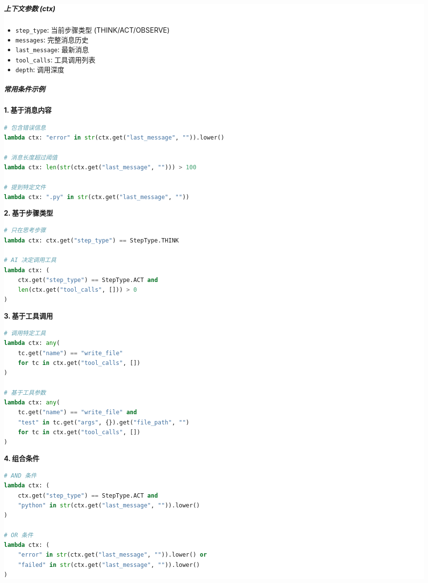 ##### 上下文参数 (ctx)
- `step_type`: 当前步骤类型 (THINK/ACT/OBSERVE)
- `messages`: 完整消息历史
- `last_message`: 最新消息
- `tool_calls`: 工具调用列表
- `depth`: 调用深度

##### 常用条件示例

**1. 基于消息内容**
```python
# 包含错误信息
lambda ctx: "error" in str(ctx.get("last_message", "")).lower()

# 消息长度超过阈值
lambda ctx: len(str(ctx.get("last_message", ""))) > 100

# 提到特定文件
lambda ctx: ".py" in str(ctx.get("last_message", ""))
```

**2. 基于步骤类型**
```python
# 只在思考步骤
lambda ctx: ctx.get("step_type") == StepType.THINK

# AI 决定调用工具
lambda ctx: (
    ctx.get("step_type") == StepType.ACT and 
    len(ctx.get("tool_calls", [])) > 0
)
```

**3. 基于工具调用**
```python
# 调用特定工具
lambda ctx: any(
    tc.get("name") == "write_file" 
    for tc in ctx.get("tool_calls", [])
)

# 基于工具参数
lambda ctx: any(
    tc.get("name") == "write_file" and
    "test" in tc.get("args", {}).get("file_path", "")
    for tc in ctx.get("tool_calls", [])
)
```

**4. 组合条件**
```python
# AND 条件
lambda ctx: (
    ctx.get("step_type") == StepType.ACT and
    "python" in str(ctx.get("last_message", "")).lower()
)

# OR 条件
lambda ctx: (
    "error" in str(ctx.get("last_message", "")).lower() or
    "failed" in str(ctx.get("last_message", "")).lower()
)
```
